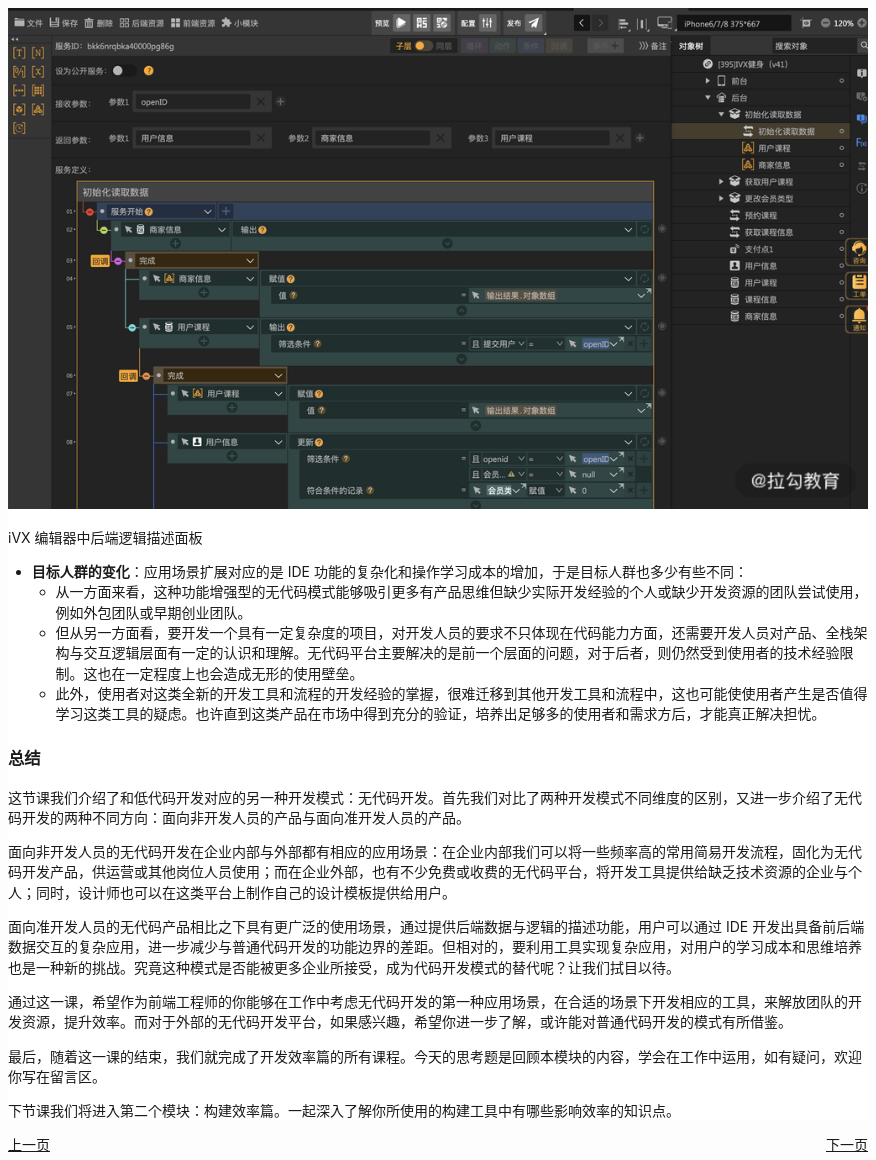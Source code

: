 <p><img src="assets/CgqCHl9R0v-ASMv2AAQk8slb6Xc485.png" alt="image" /></p>
<p>iVX 编辑器中后端逻辑描述面板</p>
<ul>
<li><strong>目标人群的变化</strong>：应用场景扩展对应的是 IDE 功能的复杂化和操作学习成本的增加，于是目标人群也多少有些不同：
<ul>
<li>从一方面来看，这种功能增强型的无代码模式能够吸引更多有产品思维但缺少实际开发经验的个人或缺少开发资源的团队尝试使用，例如外包团队或早期创业团队。</li>
<li>但从另一方面看，要开发一个具有一定复杂度的项目，对开发人员的要求不只体现在代码能力方面，还需要开发人员对产品、全栈架构与交互逻辑层面有一定的认识和理解。无代码平台主要解决的是前一个层面的问题，对于后者，则仍然受到使用者的技术经验限制。这也在一定程度上也会造成无形的使用壁垒。</li>
<li>此外，使用者对这类全新的开发工具和流程的开发经验的掌握，很难迁移到其他开发工具和流程中，这也可能使使用者产生是否值得学习这类工具的疑虑。也许直到这类产品在市场中得到充分的验证，培养出足够多的使用者和需求方后，才能真正解决担忧。</li>
</ul>
</li>
</ul>
<h3>总结</h3>
<p>这节课我们介绍了和低代码开发对应的另一种开发模式：无代码开发。首先我们对比了两种开发模式不同维度的区别，又进一步介绍了无代码开发的两种不同方向：面向非开发人员的产品与面向准开发人员的产品。</p>
<p>面向非开发人员的无代码开发在企业内部与外部都有相应的应用场景：在企业内部我们可以将一些频率高的常用简易开发流程，固化为无代码开发产品，供运营或其他岗位人员使用；而在企业外部，也有不少免费或收费的无代码平台，将开发工具提供给缺乏技术资源的企业与个人；同时，设计师也可以在这类平台上制作自己的设计模板提供给用户。</p>
<p>面向准开发人员的无代码产品相比之下具有更广泛的使用场景，通过提供后端数据与逻辑的描述功能，用户可以通过 IDE 开发出具备前后端数据交互的复杂应用，进一步减少与普通代码开发的功能边界的差距。但相对的，要利用工具实现复杂应用，对用户的学习成本和思维培养也是一种新的挑战。究竟这种模式是否能被更多企业所接受，成为代码开发模式的替代呢？让我们拭目以待。</p>
<p>通过这一课，希望作为前端工程师的你能够在工作中考虑无代码开发的第一种应用场景，在合适的场景下开发相应的工具，来解放团队的开发资源，提升效率。而对于外部的无代码开发平台，如果感兴趣，希望你进一步了解，或许能对普通代码开发的模式有所借鉴。</p>
<p>最后，随着这一课的结束，我们就完成了开发效率篇的所有课程。今天的思考题是回顾本模块的内容，学会在工作中运用，如有疑问，欢迎你写在留言区。</p>
<p>下节课我们将进入第二个模块：构建效率篇。一起深入了解你所使用的构建工具中有哪些影响效率的知识点。</p>
</div>
                    </div>
                    <div>
                        <div style="float: left">
                            <a href="07&#32;&#32;低代码工具：如何用更少的代码实现更灵活的需求.md">上一页</a>
                        </div>
                        <div style="float: right">
                            <a href="09&#32;&#32;构建总览：前端构建工具的演进.md">下一页</a>
                        </div>
                    </div>
